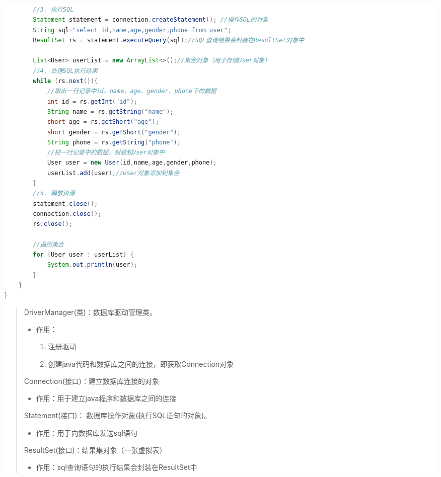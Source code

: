   ```java
          //3. 执行SQL
          Statement statement = connection.createStatement(); //操作SQL的对象
          String sql="select id,name,age,gender,phone from user";
          ResultSet rs = statement.executeQuery(sql);//SQL查询结果会封装在ResultSet对象中
  
          List<User> userList = new ArrayList<>();//集合对象（用于存储User对象）
          //4. 处理SQL执行结果
          while (rs.next()){
              //取出一行记录中id、name、age、gender、phone下的数据
              int id = rs.getInt("id");
              String name = rs.getString("name");
              short age = rs.getShort("age");
              short gender = rs.getShort("gender");
              String phone = rs.getString("phone");
              //把一行记录中的数据，封装到User对象中
              User user = new User(id,name,age,gender,phone);
              userList.add(user);//User对象添加到集合
          }
          //5. 释放资源
          statement.close();
          connection.close();
          rs.close();
  
          //遍历集合
          for (User user : userList) {
              System.out.println(user);
          }
      }
  }
  ```

  > DriverManager(类)：数据库驱动管理类。
  >
  > - 作用：
  >
  >   1. 注册驱动
  >
  >   2. 创建java代码和数据库之间的连接，即获取Connection对象
  >
  > Connection(接口)：建立数据库连接的对象
  >
  > - 作用：用于建立java程序和数据库之间的连接
  >
  > Statement(接口)： 数据库操作对象(执行SQL语句的对象)。
  >
  > - 作用：用于向数据库发送sql语句
  >
  > ResultSet(接口)：结果集对象（一张虚拟表）
  >
  > - 作用：sql查询语句的执行结果会封装在ResultSet中

